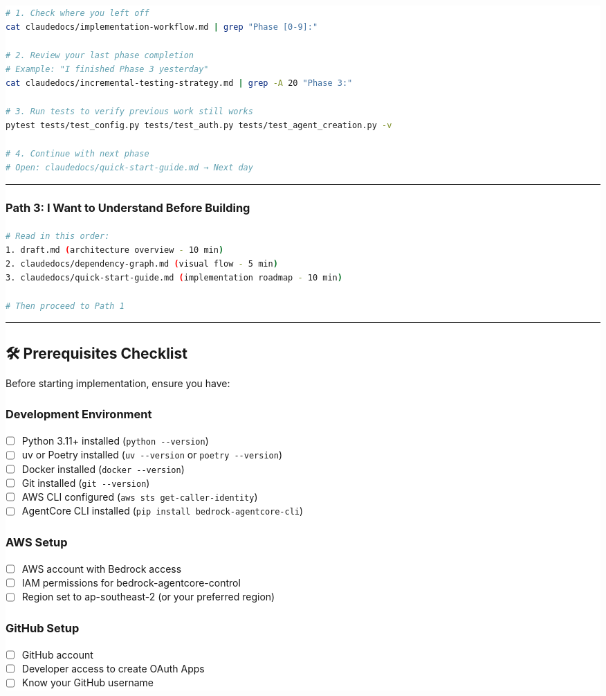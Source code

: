 ```bash
# 1. Check where you left off
cat claudedocs/implementation-workflow.md | grep "Phase [0-9]:"

# 2. Review your last phase completion
# Example: "I finished Phase 3 yesterday"
cat claudedocs/incremental-testing-strategy.md | grep -A 20 "Phase 3:"

# 3. Run tests to verify previous work still works
pytest tests/test_config.py tests/test_auth.py tests/test_agent_creation.py -v

# 4. Continue with next phase
# Open: claudedocs/quick-start-guide.md → Next day
```

---

### Path 3: I Want to Understand Before Building

```bash
# Read in this order:
1. draft.md (architecture overview - 10 min)
2. claudedocs/dependency-graph.md (visual flow - 5 min)
3. claudedocs/quick-start-guide.md (implementation roadmap - 10 min)

# Then proceed to Path 1
```

---

## 🛠️ Prerequisites Checklist

Before starting implementation, ensure you have:

### Development Environment
- [ ] Python 3.11+ installed (`python --version`)
- [ ] uv or Poetry installed (`uv --version` or `poetry --version`)
- [ ] Docker installed (`docker --version`)
- [ ] Git installed (`git --version`)
- [ ] AWS CLI configured (`aws sts get-caller-identity`)
- [ ] AgentCore CLI installed (`pip install bedrock-agentcore-cli`)

### AWS Setup
- [ ] AWS account with Bedrock access
- [ ] IAM permissions for bedrock-agentcore-control
- [ ] Region set to ap-southeast-2 (or your preferred region)

### GitHub Setup
- [ ] GitHub account
- [ ] Developer access to create OAuth Apps
- [ ] Know your GitHub username

